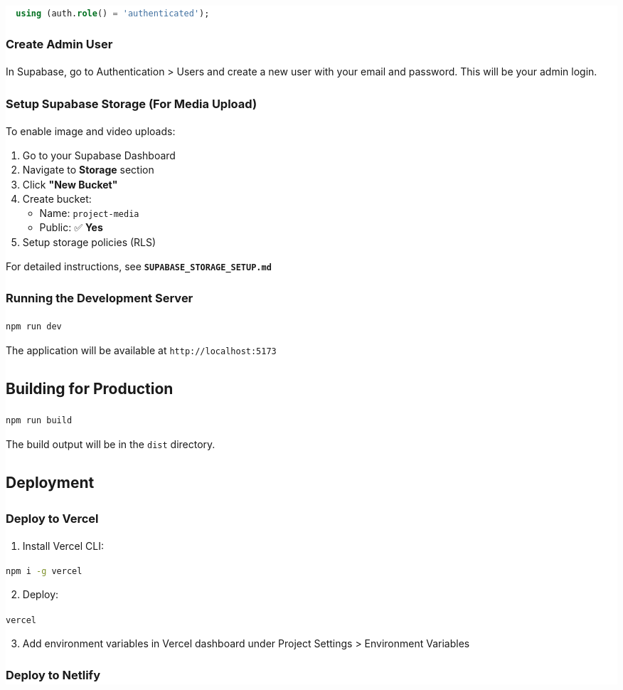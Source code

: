 ```sql
  using (auth.role() = 'authenticated');
```

### Create Admin User

In Supabase, go to Authentication > Users and create a new user with your email and password. This will be your admin login.

### Setup Supabase Storage (For Media Upload)

To enable image and video uploads:

1. Go to your Supabase Dashboard
2. Navigate to **Storage** section
3. Click **"New Bucket"**
4. Create bucket:
   - Name: `project-media`
   - Public: ✅ **Yes**
5. Setup storage policies (RLS)

For detailed instructions, see **`SUPABASE_STORAGE_SETUP.md`**

### Running the Development Server

```bash
npm run dev
```

The application will be available at `http://localhost:5173`

## Building for Production

```bash
npm run build
```

The build output will be in the `dist` directory.

## Deployment

### Deploy to Vercel

1. Install Vercel CLI:
```bash
npm i -g vercel
```

2. Deploy:
```bash
vercel
```

3. Add environment variables in Vercel dashboard under Project Settings > Environment Variables

### Deploy to Netlify

